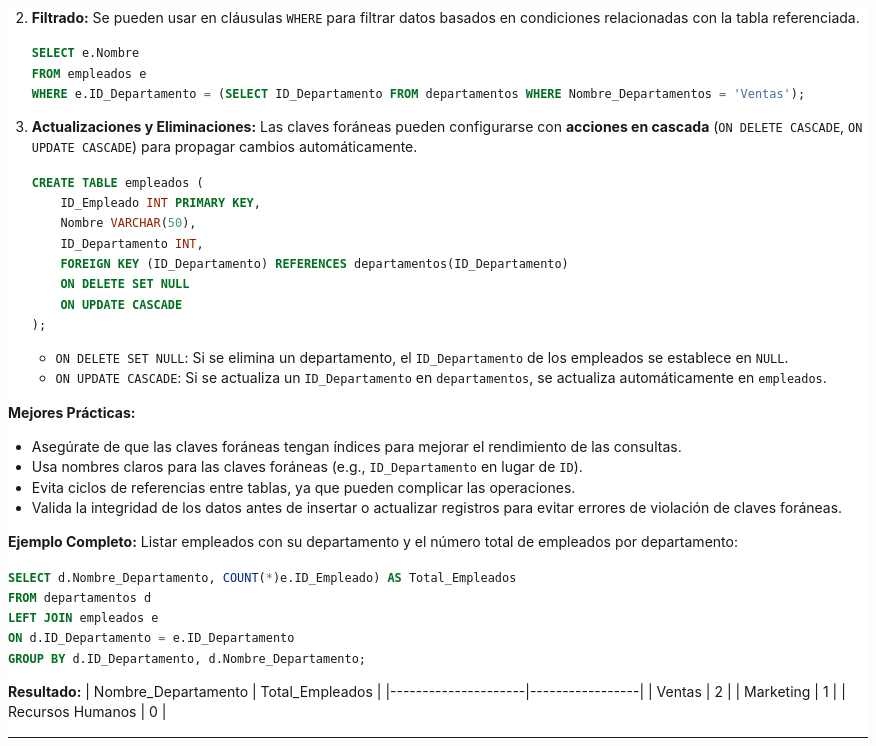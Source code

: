 2. **Filtrado:**
   Se pueden usar en cláusulas `WHERE` para filtrar datos basados en condiciones relacionadas con la tabla referenciada.

   ```sql
   SELECT e.Nombre
   FROM empleados e
   WHERE e.ID_Departamento = (SELECT ID_Departamento FROM departamentos WHERE Nombre_Departamentos = 'Ventas');
   ```

3. **Actualizaciones y Eliminaciones:**
   Las claves foráneas pueden configurarse con **acciones en cascada** (`ON DELETE CASCADE`, `ON UPDATE CASCADE`) para propagar cambios automáticamente.

   ```sql
   CREATE TABLE empleados (
       ID_Empleado INT PRIMARY KEY,
       Nombre VARCHAR(50),
       ID_Departamento INT,
       FOREIGN KEY (ID_Departamento) REFERENCES departamentos(ID_Departamento)
       ON DELETE SET NULL
       ON UPDATE CASCADE
   );
   ```

   - `ON DELETE SET NULL`: Si se elimina un departamento, el `ID_Departamento` de los empleados se establece en `NULL`.
   - `ON UPDATE CASCADE`: Si se actualiza un `ID_Departamento` en `departamentos`, se actualiza automáticamente en `empleados`.

**Mejores Prácticas:**

- Asegúrate de que las claves foráneas tengan índices para mejorar el rendimiento de las consultas.
- Usa nombres claros para las claves foráneas (e.g., `ID_Departamento` en lugar de `ID`).
- Evita ciclos de referencias entre tablas, ya que pueden complicar las operaciones.
- Valida la integridad de los datos antes de insertar o actualizar registros para evitar errores de violación de claves foráneas.

**Ejemplo Completo:**
Listar empleados con su departamento y el número total de empleados por departamento:

```sql
SELECT d.Nombre_Departamento, COUNT(*)e.ID_Empleado) AS Total_Empleados
FROM departamentos d
LEFT JOIN empleados e
ON d.ID_Departamento = e.ID_Departamento
GROUP BY d.ID_Departamento, d.Nombre_Departamento;
```

**Resultado:**
| Nombre_Departamento | Total_Empleados |
|---------------------|-----------------|
| Ventas            | 2               |
| Marketing         | 1               |
| Recursos Humanos  | 0               |

---